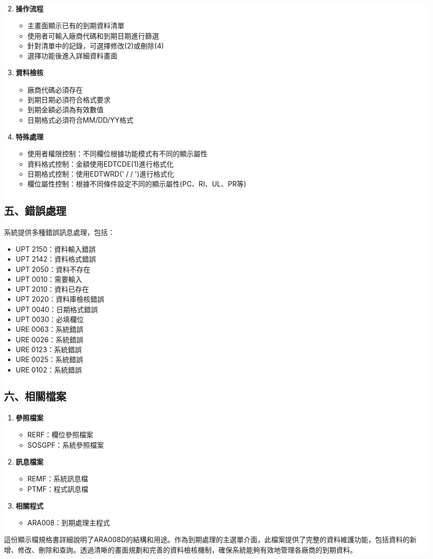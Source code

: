 2. **操作流程**
   - 主畫面顯示已有的到期資料清單
   - 使用者可輸入廠商代碼和到期日期進行篩選
   - 針對清單中的記錄，可選擇修改(2)或刪除(4)
   - 選擇功能後進入詳細資料畫面

3. **資料檢核**
   - 廠商代碼必須存在
   - 到期日期必須符合格式要求
   - 到期金額必須為有效數值
   - 日期格式必須符合MM/DD/YY格式

4. **特殊處理**
   - 使用者權限控制：不同欄位根據功能模式有不同的顯示屬性
   - 資料格式控制：金額使用EDTCDE(1)進行格式化
   - 日期格式控制：使用EDTWRD('  /  /  ')進行格式化
   - 欄位屬性控制：根據不同條件設定不同的顯示屬性(PC、RI、UL、PR等)

## 五、錯誤處理

系統提供多種錯誤訊息處理，包括：
- UPT 2150：資料輸入錯誤
- UPT 2142：資料格式錯誤
- UPT 2050：資料不存在
- UPT 0010：需要輸入
- UPT 2010：資料已存在
- UPT 2020：資料庫檢核錯誤
- UPT 0040：日期格式錯誤
- UPT 0030：必填欄位
- URE 0063：系統錯誤
- URE 0026：系統錯誤
- URE 0123：系統錯誤
- URE 0025：系統錯誤
- URE 0102：系統錯誤

## 六、相關檔案

1. **參照檔案**
   - RERF：欄位參照檔案
   - SOSGPF：系統參照檔案

2. **訊息檔案**
   - REMF：系統訊息檔
   - PTMF：程式訊息檔

3. **相關程式**
   - ARA008：到期處理主程式

這份顯示檔規格書詳細說明了ARA008D的結構和用途。作為到期處理的主選單介面，此檔案提供了完整的資料維護功能，包括資料的新增、修改、刪除和查詢。透過清晰的畫面規劃和完善的資料檢核機制，確保系統能夠有效地管理各廠商的到期資料。 